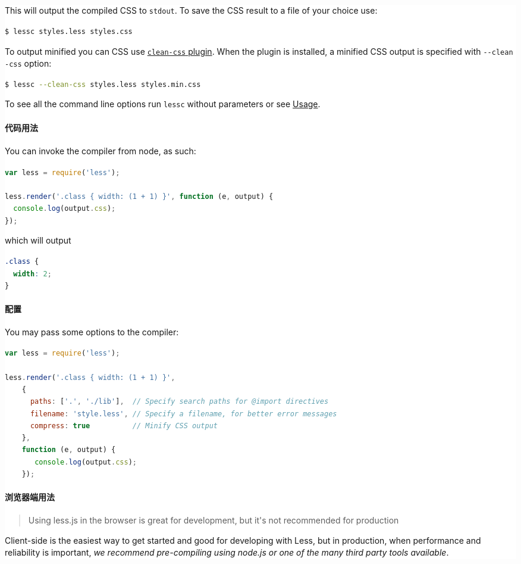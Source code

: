 This will output the compiled CSS to `stdout`. To save the CSS result to a file of your choice use:

```bash
$ lessc styles.less styles.css
```

To output minified you can CSS use [`clean-css` plugin](https://github.com/less/less-plugin-clean-css). When the plugin is installed, a minified CSS output is specified with `--clean-css` option:

```bash
$ lessc --clean-css styles.less styles.min.css
```

To see all the command line options run `lessc` without parameters or see [Usage](http://lesscss.cn/usage/index.html).

#### 代码用法

You can invoke the compiler from node, as such:

```js
var less = require('less');

less.render('.class { width: (1 + 1) }', function (e, output) {
  console.log(output.css);
});
```

which will output

```css
.class {
  width: 2;
}
```

#### 配置

You may pass some options to the compiler:

```js
var less = require('less');

less.render('.class { width: (1 + 1) }',
    {
      paths: ['.', './lib'],  // Specify search paths for @import directives
      filename: 'style.less', // Specify a filename, for better error messages
      compress: true          // Minify CSS output
    },
    function (e, output) {
       console.log(output.css);
    });
```

#### 浏览器端用法

> Using less.js in the browser is great for development, but it's not recommended for production

Client-side is the easiest way to get started and good for developing with Less, but in production, when performance and reliability is important, *we recommend pre-compiling using node.js or one of the many third party tools available*.
